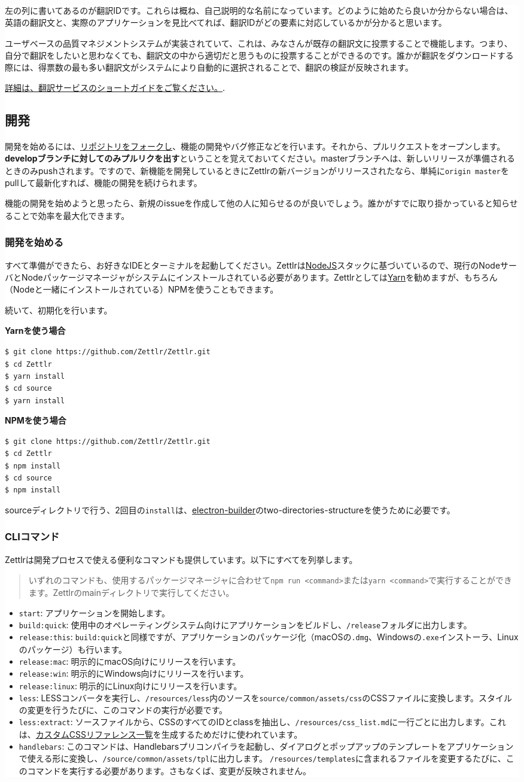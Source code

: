 左の列に書いてあるのが翻訳IDです。これらは概ね、自己説明的な名前になっています。どのように始めたら良いか分からない場合は、英語の翻訳文と、実際のアプリケーションを見比べてれば、翻訳IDがどの要素に対応しているかが分かると思います。

ユーザベースの品質マネジメントシステムが実装されていて、これは、みなさんが既存の翻訳文に投票することで機能します。つまり、自分で翻訳をしたいと思わなくても、翻訳文の中から適切だと思うものに投票することができるのです。誰かが翻訳をダウンロードする際には、得票数の最も多い翻訳文がシステムにより自動的に選択されることで、翻訳の検証が反映されます。

[詳細は、翻訳サービスのショートガイドをご覧ください。](https://translate.zettlr.com/welcome).

## 開発

開発を始めるには、[リポジトリをフォークし](https://github.com/Zettlr/Zettlr)、機能の開発やバグ修正などを行います。それから、プルリクエストをオープンします。**developブランチに対してのみプルリクを出す**ということを覚えておいてください。masterブランチへは、新しいリリースが準備されるときのみpushされます。ですので、新機能を開発しているときにZettlrの新バージョンがリリースされたなら、単純に`origin master`をpullして最新化すれば、機能の開発を続けられます。

機能の開発を始めようと思ったら、新規のissueを作成して他の人に知らせるのが良いでしょう。誰かがすでに取り掛かっていると知らせることで効率を最大化できます。

### 開発を始める

すべて準備ができたら、お好きなIDEとターミナルを起動してください。Zettlrは[NodeJS](https://nodejs.org/)スタックに基づいているので、現行のNodeサーバとNodeパッケージマネージャがシステムにインストールされている必要があります。Zettlrとしては[Yarn](https://yarnpkg.com/)を勧めますが、もちろん（Nodeと一緒にインストールされている）NPMを使うこともできます。

続いて、初期化を行います。

**Yarnを使う場合**

```bash
$ git clone https://github.com/Zettlr/Zettlr.git
$ cd Zettlr
$ yarn install
$ cd source
$ yarn install
```

**NPMを使う場合**

```bash
$ git clone https://github.com/Zettlr/Zettlr.git
$ cd Zettlr
$ npm install
$ cd source
$ npm install
```

sourceディレクトリで行う、2回目の`install`は、[electron-builder](https://www.electron.build/)のtwo-directories-structureを使うために必要です。

### CLIコマンド

Zettlrは開発プロセスで使える便利なコマンドも提供しています。以下にすべてを列挙します。

> いずれのコマンドも、使用するパッケージマネージャに合わせて`npm run <command>`または`yarn <command>`で実行することができます。Zettlrのmainディレクトリで実行してください。

* `start`: アプリケーションを開始します。
* `build:quick`: 使用中のオペレーティングシステム向けにアプリケーションをビルドし、`/release`フォルダに出力します。
* `release:this`: `build:quick`と同様ですが、アプリケーションのパッケージ化（macOSの`.dmg`、Windowsの`.exe`インストーラ、Linuxのパッケージ）も行います。
* `release:mac`: 明示的にmacOS向けにリリースを行います。
* `release:win`: 明示的にWindows向けにリリースを行います。
* `release:linux`: 明示的にLinux向けにリリースを行います。
* `less`: LESSコンバータを実行し、`/resources/less`内のソースを`source/common/assets/css`のCSSファイルに変換します。スタイルの変更を行うたびに、このコマンドの実行が必要です。
* `less:extract`: ソースファイルから、CSSのすべてのIDとclassを抽出し、`/resources/css_list.md`に一行ごとに出力します。これは、[カスタムCSSリファレンス一覧](https://docs.zettlr.com/core/custom-css/#complete-css-class-and-id-reference)を生成するためだけに使われています。
* `handlebars`: このコマンドは、Handlebarsプリコンパイラを起動し、ダイアログとポップアップのテンプレートをアプリケーションで使える形に変換し、`/source/common/assets/tpl`に出力します。 `/resources/templates`に含まれるファイルを変更するたびに、このコマンドを実行する必要があります。さもなくば、変更が反映されません。